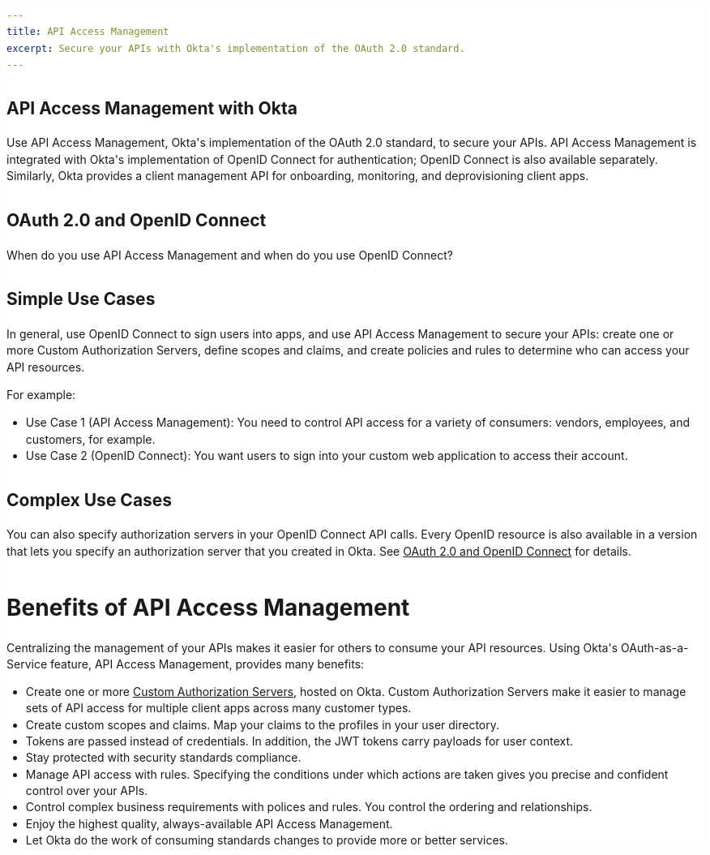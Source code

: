 ```yaml
---
title: API Access Management
excerpt: Secure your APIs with Okta's implementation of the OAuth 2.0 standard.
---
```


## API Access Management with Okta

Use API Access Management, Okta's implementation of the OAuth 2.0 standard, to secure your APIs.
API Access Management is integrated with Okta's implementation of OpenID Connect for authentication;
OpenID Connect is also available separately. Similarly, Okta provides a client management API
for onboarding, monitoring, and deprovisioning client apps.

## OAuth 2.0 and OpenID Connect

When do you use API Access Management and when do you use OpenID Connect?

## Simple Use Cases

In general, use OpenID Connect to sign users into apps, and use API Access Management to secure your APIs:
create one or more Custom Authorization Servers, define scopes and claims, and create policies and rules to determine who can access your API resources.

For example:

* Use Case 1 (API Access Management): You need to control API access for a variety of consumers: vendors, employees, and customers, for example.
* Use Case 2 (OpenID Connect): You want users to sign into your custom web application to access their account.

## Complex Use Cases

You can also specify authorization servers in your OpenID Connect API calls.
Every OpenID resource is also available in a version that lets you specify an authorization server that you created in Okta.
See [OAuth 2.0 and OpenID Connect](#oauth-20-and-openid-connect) for details.

# Benefits of API Access Management

Centralizing the management of your APIs makes it easier for others to consume your API resources.
Using Okta's OAuth-as-a-Service feature, API Access Management, provides many benefits:

* Create one or more [Custom Authorization Servers](/authentication-guide/implementing-authentication/set-up-authz-server), hosted on Okta. Custom Authorization Servers make it easier to manage sets of API access for multiple client apps across many customer types.
* Create custom scopes and claims. Map your claims to the profiles in your user directory.
* Tokens are passed instead of credentials. In addition, the JWT tokens carry payloads for user context.
* Stay protected with security standards compliance.
* Manage API access with rules. Specifying the conditions under which actions are taken gives you precise and confident control over your APIs.
* Control complex business requirements with polices and rules. You control the ordering and relationships.
* Enjoy the highest quality, always-available API Access Management.
* Let Okta do the work of consuming standards changes to provide more or better services.
